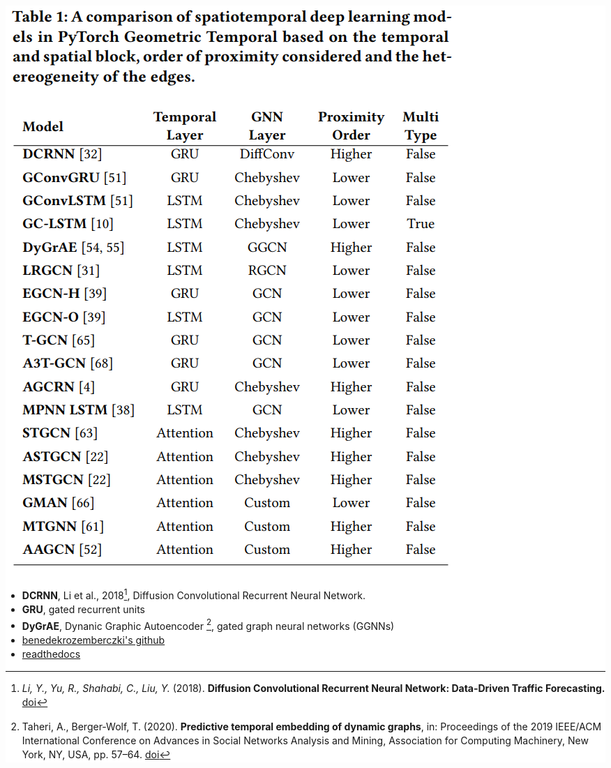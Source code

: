![](https://github.com/sinotec2/FAQ/raw/main/attachments/2023-05-16-13-27-17.png)

- **DCRNN**, Li et al., 2018[^57], Diffusion Convolutional Recurrent Neural Network.
- **GRU**, gated recurrent units
- **DyGrAE**, Dynanic Graphic Autoencoder [^58], gated graph neural networks (GGNNs)
- [benedekrozemberczki's github](https://github.com/benedekrozemberczki/pytorch_geometric_temporal)
- [readthedocs](https://pytorch-geometric-temporal.readthedocs.io/en/latest/)


[^1]: Melker Hoglund(2022) **Machine Learning Methods for Spatial Interpolation of Wind**, addvised by Anders Szepessy and Jonas Kiessling, KTH ROYAL INSTITUTE OF TECHNOLOGYSCHOOL OF ENGINEERING SCIENCES, [2020](https://www.diva-portal.org/smash/get/diva2:1437702/FULLTEXT01.pdf).
[^2]: Tom Hengl, Leandro Parente, Carmelo Bonannella and contributors(2022)[MLR], **Spatial and spatiotemporal interpolation using Ensemble Machine Learning based on Garrett Grolemund and contributors**[2017](https://r4ds.had.co.nz/) R for Data Science, Hadley Wickham. Also see [zenodo](https://zenodo.org/record/5894924#.ZFHPBHbP1PY)
[^3]: Kirkwood, C., Economou, T., Pugeault, N., Odbert, H. (2022). **Bayesian Deep Learning for Spatial Interpolation in the Presence of Auxiliary Information.** Math Geosci 54, 507–531. [doi](https://doi.org/10.1007/s11004-021-09988-0)
[^4]: Li, J., Heap, A.D., Potter, A., Daniell, J.J. (2011). **Application of machine learning methods to spatial interpolation of environmental variables.** Environmental Modelling & Software 26, 1647–1659. [doi](https://doi.org/10.1016/j.envsoft.2011.07.004)
[^5]: Leirvik, T., Yuan, M. (2021). **A Machine Learning Technique for Spatial Interpolation of Solar Radiation Observations.** Earth and Space Science 8, [doi](https://doi.org/10.1029/2020EA001527).
[^6]: Kim, J., Lee, Y., Lee, M.-H., Hong, S.-Y. (2022). **A Comparative Study of Machine Learning and Spatial Interpolation Methods for Predicting House Prices.** Sustainability 14, 9056. [doi](https://doi.org/10.3390/su14159056)
[^7]: Wang, Y. (Victor), Sebastian, A., Kim, S.H., Piechota, T., Kafatos, M. (2021). **Deep Learning for Spatial Interpolation of Rainfall Events (other).** Authorea. December 06, 2021. [doi](https://doi.org/10.1002/essoar.10509155.1),[pdf](https://d197for5662m48.cloudfront.net/documents/publicationstatus/108272/preprint_pdf/3f76a99472e9500c4de865938de59cdf.pdf)
[^8]: Zhang, M., Yu, D., Li, Y., Zhao, L. (2022). **Deep geometric neural network for spatial interpolation**, in: Proceedings of the 30th International Conference on Advances in Geographic Information Systems, Association for Computing Machinery, New York, NY, USA, pp. 1–4. [doi](https://doi.org/10.1145/3557915.3561008)
[^9]: Shi C., Wang Y. (2021). **Non-parametric machine learning methods for interpolation of spatially varying non-stationary and non-Gaussian geotechnical properties.** dxqy 12, 339–350. [doi](https://doi.org/10.1016/j.gsf.2020.01.011)
[^10]: Zhang, Junbo, Yu Zheng, and Dekang Qi. "**Deep Spatio-Temporal Residual Networks for Citywide Crowd Flows Prediction.**" AAAI. [2017](https://arxiv.org/pdf/1610.00081.pdf). 
[^11]: Dixon, M.F., Polson, N.G., Sokolov, V.O. (2018). **Deep Learning for Spatio-Temporal Modeling: Dynamic Traffic Flows and High Frequency Trading.**([pdf](https://arxiv.org/pdf/1705.09851.pdf))
[^12]: Abirami, S., Chitra, P. (2021). **Regional air quality forecasting using spatiotemporal deep learning.** Journal of Cleaner Production 283, 125341. [doi](https://doi.org/10.1016/j.jclepro.2020.125341)
[^13]: Helber, P., Bischke, B., Dengel, A., Borth, D. (2018). **Introducing Eurosat: A Novel Dataset and Deep Learning Benchmark for Land Use and Land Cover Classification**, in: IGARSS 2018 - 2018 IEEE International Geoscience and Remote Sensing Symposium, Presented at the IGARSS 2018 - 2018 IEEE International Geoscience and Remote Sensing Symposium, pp. 204–207. [doi](https://doi.org/10.1109/IGARSS.2018.8519248)
[^14]: Helber, P., Bischke, B., Dengel, A., Borth, D. (2019). **EuroSAT: A Novel Dataset and Deep Learning Benchmark for Land Use and Land Cover Classification.** IEEE Journal of Selected Topics in Applied Earth Observations and Remote Sensing 12, 2217–2226. [doi](https://doi.org/10.1109/JSTARS.2019.2918242)
[^15]: Elbaz, K., Hoteit, I., Shaban, W.M., Shen, S.-L. (2023). **Spatiotemporal air quality forecasting and health risk assessment over smart city of NEOM.** Chemosphere 313, 137636. [doi](https://doi.org/10.1016/j.chemosphere.2022.137636)
[^20]: Dharmalingam, S., Senthilkumar, N., D’Souza, R.R., Hu, Y., Chang, H.H., Ebelt, S., Yu, H., Kim, C.S., Rohr, A. (2022). **Developing air pollution concentration fields for health studies using multiple methods: Cross-comparison and evaluation.** Environmental Research 207, 112207. [doi](https://doi.org/10.1016/j.envres.2021.112207)
[^21]: Eslami, E. 1985- (2020). **Applications of Deep Learning in Atmospheric Sciences: Air Quality Forecasting, Post-Processing, and Hurricane Tracking** ([Thesis](https://uh-ir.tdl.org/handle/10657/5714)).
[^22]: Friberg, M.D., Zhai, X., Holmes, H.A., Chang, H.H., Strickland, M.J., Sarnat, S.E., Tolbert, P.E., Russell, A.G., Mulholland, J.A. (2016). **Method for Fusing Observational Data and Chemical Transport Model Simulations To Estimate Spatiotemporally Resolved Ambient Air Pollution.** Environ. Sci. Technol. 50, 3695–3705. [doi](https://doi.org/10.1021/acs.est.5b05134)
[^23]: Hong, H., Choi, I., Jeon, H., Kim, Y., Lee, J.-B., Park, C.H., Kim, H.S. (2022). **An Air Pollutants Prediction Method Integrating Numerical Models and Artificial Intelligence Models Targeting the Area around Busan Port in Korea.** Atmosphere 13, 1462. [doi](https://doi.org/10.3390/atmos13091462)
[^24]: Huang, C., Niu, T., Wu, H., Qu, Y., Wang, T., Li, M., Li, R., Liu, H. (2023). **A Data Assimilation Method Combined with Machine Learning and Its Application to Anthropogenic Emission Adjustment in CMAQ.** Remote Sensing 15, 1711. [doi](https://doi.org/10.3390/rs15061711)
[^25]: Huang, R., Li, Z., Ivey, C.E., Zhai, X., Shi, G., Mulholland, J.A., Devlin, R., Russell, A.G. (2022). **Application of an improved gas-constrained source apportionment method using data fused fields: A case study in North Carolina, USA.** Atmospheric Environment 276, 119031. [doi](https://doi.org/10.1016/j.atmosenv.2022.119031)
[^26]: Jang, E., Kim, M., Do, W., Park, G., Yoo, E. (2022). **Real-time estimation of PM2.5 concentrations at high spatial resolution in Busan by fusing observational data with chemical transport model outputs.** Atmospheric Pollution Research 13, 101277. [doi](https://doi.org/10.1016/j.apr.2021.101277)
[^27]: Lyu, B., Hu, Y., Zhang, W., Du, Y., Luo, B., Sun, X., Sun, Z., Deng, Z., Wang, Xiaojiang, Liu, J., Wang, Xuesong, Russell, A.G. (2019). **Fusion Method Combining Ground-Level Observations with Chemical Transport Model Predictions Using an Ensemble Deep Learning Framework: Application in China to Estimate Spatiotemporally-Resolved PM2.5 Exposure Fields in 2014–2017.** Environ. Sci. Technol. 53, 7306–7315. [doi](https://doi.org/10.1021/acs.est.9b01117)
[^28]: O’Neill, S.M., Diao, M., Raffuse, S., Al-Hamdan, M., Barik, M., Jia, Y., Reid, S., Zou, Y., Tong, D., West, J.J., Wilkins, J., Marsha, A., Freedman, F., Vargo, J., Larkin, N.K., Alvarado, E., Loesche, P. (2021). **A multi-analysis approach for estimating regional health impacts from the 2017 Northern California wildfires**. Journal of the Air & Waste Management Association 71, 791–814. [doi](https://doi.org/10.1080/10962247.2021.1891994)
[^29]: Ren, X., Mi, Z., Cai, T., Nolte, C.G., Georgopoulos, P.G. (2022). **Flexible Bayesian Ensemble Machine Learning Framework for Predicting Local Ozone Concentrations.** Environ. Sci. Technol. 56, 3871–3883. [doi](https://doi.org/10.1021/acs.est.1c04076)
[^30]: Sayeed, A., Lops, Y., Choi, Y., Jung, J., Khan, A. (2021). Bias **Correcting and Extending the PM Forecast by CMAQ up to 7 days using Deep Convolutional Neural Networks.** Atmospheric Environment. [doi](https://doi.org/10.1016/j.atmosenv.2021.118376)
[^31]: Sun, H., Fung, J.C.H., Chen, Y., Chen, W., Li, Z., Huang, Y., Lin, C., Hu, M., Lu, X. (2021). **Improvement of PM2.5 and O3 forecasting by integration of 3D numerical simulation with deep learning techniques.** Sustainable Cities and Society 75, 103372. [doi](https://doi.org/10.1016/j.scs.2021.103372)
[^32]: Le, V.-D., Bui, T.-C., Cha, S.K. (2019). **Spatiotemporal deep learning model for citywide air pollution interpolation and prediction.** [arxiv.org](http://arxiv.org/abs/1911.12919)
[^33]: Oliveira Santos, V., Costa Rocha, P.A., Scott, J., Van Griensven Thé, J., Gharabaghi, B. (2023). **Spatiotemporal Air Pollution Forecasting in Houston-TX: A Case Study for Ozone Using Deep Graph Neural Networks.** Atmosphere 14, 308. [doi](https://doi.org/10.3390/atmos14020308)
[Brecht22]: https://paperswithcode.com/paper/improving-trajectory-calculations-using-deep "Improving trajectory calculations using deep learning inspired single image superresolution, paperswithcode.com."
[zhou22]: https://arxiv.org/pdf/2204.08465v1.pdf "Ian Zhou, Justin Lipman, Mehran Abolhasan, Negin Shariat(2022) Intelligent Spatial Interpolation-based Frost Prediction Methodology using Artificial Neural Networks with Limited Local Data"
[Kiessling21]: https://paperswithcode.com/paper/wind-field-reconstruction-with-adaptive " Jonas Kiessling, Emanuel Ström, Raúl Tempone(2021) Wind Field Reconstruction with Adaptive Random Fourier Features, paperswithcode.com."
[Rendyk21]: https://www.analyticsvidhya.com/blog/2021/05/spatial-interpolation-with-and-without-predictors/ "Spatial Interpolation With and Without Predictor(s)"
[MLR]: https://opengeohub.github.io/spatial-prediction-eml/ "Spatial and spatiotemporal interpolation using Ensemble Machine Learning"
[^41]: Sayeed, A., Choi, Y., Jung, J., Lops, Y., Eslami, E., Salman, A.K. (2021). **A Deep Convolutional Neural Network Model for Improving WRF Simulations.** IEEE Transactions on Neural Networks and Learning Systems 34, 750–760. [pdf](https://arxiv.org/ftp/arxiv/papers/2008/2008.06489.pdf)
[^42]: Weyn, J.A., Durran, D.R., Caruana, R., Cresswell-Clay, N. (2021). **Sub-Seasonal Forecasting With a Large Ensemble of Deep-Learning Weather Prediction Models.** Journal of Advances in Modeling Earth Systems 13, e2021MS002502. [doi](https://doi.org/10.1029/2021MS002502)
[^43]: Hatfield, S., Chantry, M., Dueben, P., Lopez, P., Geer, A., Palmer, T. (2021). **Building Tangent-Linear and Adjoint Models for Data Assimilation With Neural Networks**. Journal of Advances in Modeling Earth Systems 13, e2021MS002521. [doi](https://doi.org/10.1029/2021MS002521)
[^44]: Xu, F., Shi, W., Du, Y., Chen, Z., Lu, Y. (2021). **DeepPE: Emulating Parameterization in Numerical Weather Forecast Model Through Bidirectional Network**, in: Dong, Y., Kourtellis, N., Hammer, B., Lozano, J.A. (Eds.), Machine Learning and Knowledge Discovery in Databases. Applied Data Science Track, Springer International Publishing, Cham, pp. 87–101. [doi](https://doi.org/10.1007/978-3-030-86517-7_6)
[^45]: Singh, M., Acharya, N., Patel, P., Jamshidi, S., Yang, Z.-L., Kumar, B., Rao, S., Gill, S.S., Chattopadhyay, R., Nanjundiah, R.S., Niyogi, D. (2023). **A modified deep learning weather prediction using cubed sphere for global precipitation.** [Frontiers in Climate 4.](https://www.frontiersin.org/articles/10.3389/fclim.2022.1022624/full)
[^46]: Jensen, D., Lucas, D., Anderson-Bergman, C., Wharton, S. (2019). iWet: The Intelligent WRF Ensemble Tool. [see NOAA poster](https://www.star.nesdis.noaa.gov/star/documents/meetings/2019AI/posters/P1.22_Jensen.pdf)
[^47]: He, J., Liu, X., Wang, H., Zhu, D., Liu, Z. (2023). **A high-precision prediction method for coarse grids based on deep learning and the Weather Research and Forecasting model** (preprint). In Review. [doi](https://doi.org/10.21203/rs.3.rs-2568065/v1)
[^48]: Jiang, G.-Q., Xu, J., Wei, J. (2018). **A Deep Learning Algorithm of Neural Network for the Parameterization of Typhoon-Ocean Feedback in Typhoon Forecast Models.** Geophysical Research Letters 45, 3706–3716. [doi](https://doi.org/10.1002/2018GL077004)
[^49]: Liu, Y., Liu, J., Li, C., Liu, L., Wang, Y. (2023). **A WRF/WRF-Hydro Coupled Forecasting System with Real-Time Precipitation–Runoff Updating Based on 3Dvar Data Assimilation and Deep Learning.** Water 15, 1716. [doi](https://doi.org/10.3390/w15091716)
[^50]: Ren, X., Li, X., Ren, K., Song, J., Xu, Z., Deng, K., Wang, X. (2020). **Deep Learning-Based Weather Prediction: A Survey.** Big Data Research 23, 100178. [doi](https://doi.org/10.1016/j.bdr.2020.100178)
[^51]: Uchôa da Silva, Y., França, G.B., Ruivo, H.M., Fraga de Campos Velho, H. (2022). **Forecast of convective events via hybrid model: WRF and machine learning algorithms.** Applied Computing and Geosciences 16, 100099. [doi](https://doi.org/10.1016/j.acags.2022.100099)
[^52]: Zhong, X., Ma, Z., Yao, Y., Xu, L., Wu, Y., Wang, Z. (2023). **WRF–ML v1.0: a bridge between WRF v4.3 and machine learning parameterizations and its application to atmospheric radiative transfer.** Geoscientific Model Development 16, 199–209. [doi](https://doi.org/10.5194/gmd-16-199-2023)
[^53]: Zahraa Al Sahili, Mariette Awad (2023). **Spatio-Temporal Graph Neural Networks: A Survey.** arxiv 2301/2301.10569.
[^54]: Wang, S., Cao, J., Yu, P.S. (2022). **Deep Learning for Spatio-Temporal Data Mining: A Survey.** IEEE Transactions on Knowledge and Data Engineering 34, 3681–3700. [doi](https://doi.org/10.1109/TKDE.2020.3025580)
[^55]: Jin, G., Liang, Y., Fang, Y., Huang, J., Zhang, J., Zheng, Y. (2023). **Spatio-Temporal Graph Neural Networks for Predictive Learning in Urban Computing: A Survey.**[arXiv:2303.14483](http://arxiv.org/abs/2303.14483)
[^56]: Rozemberczki, B., Scherer, P., He, Y., Panagopoulos, G., Riedel, A., Astefanoaei, M., Kiss, O., Beres, F., López, G., Collignon, N., Sarkar, R. (2021). **PyTorch Geometric Temporal: Spatiotemporal Signal Processing with Neural Machine Learning Models.** [arXiv:2104.07788](https://arxiv.org/pdf/2104.07788.pdf)
[^57]: *Li, Y., Yu, R., Shahabi, C., Liu, Y.* (2018). **Diffusion Convolutional Recurrent Neural Network: Data-Driven Traffic Forecasting.** [doi](https://doi.org/10.48550/arXiv.1707.01926)
[^58]: Taheri, A., Berger-Wolf, T. (2020). **Predictive temporal embedding of dynamic graphs**, in: Proceedings of the 2019 IEEE/ACM International Conference on Advances in Social Networks Analysis and Mining, Association for Computing Machinery, New York, NY, USA, pp. 57–64. [doi](https://doi.org/10.1145/3341161.3342872)
[^59]: Moskolaï, W.R., Abdou, W., Dipanda, A., Kolyang (2021). **Application of Deep Learning Architectures for Satellite Image Time Series Prediction: A Review.** Remote Sensing 13, 4822. [doi](https://doi.org/10.3390/rs13234822)